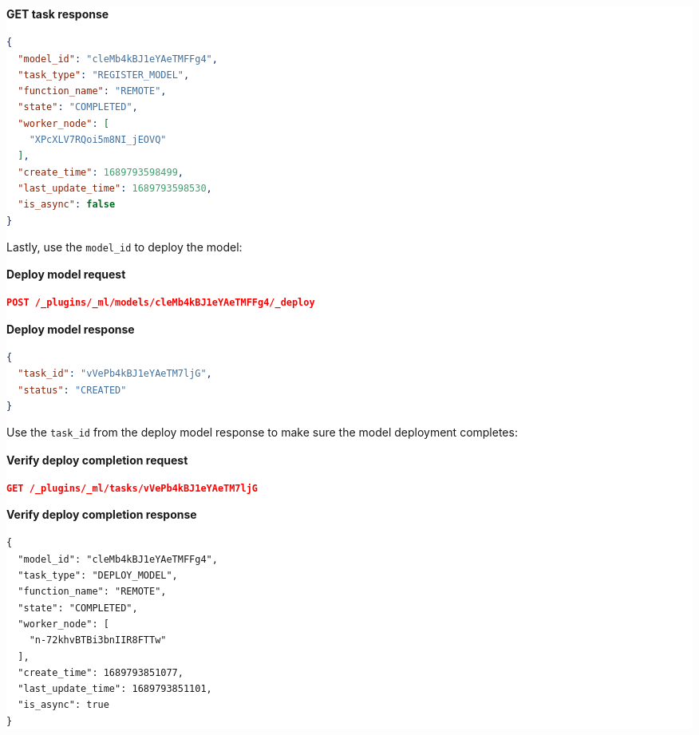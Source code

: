 **GET task response**

```json
{
  "model_id": "cleMb4kBJ1eYAeTMFFg4",
  "task_type": "REGISTER_MODEL",
  "function_name": "REMOTE",
  "state": "COMPLETED",
  "worker_node": [
    "XPcXLV7RQoi5m8NI_jEOVQ"
  ],
  "create_time": 1689793598499,
  "last_update_time": 1689793598530,
  "is_async": false
}
```

Lastly, use the `model_id` to deploy the model:

**Deploy model request**

```json
POST /_plugins/_ml/models/cleMb4kBJ1eYAeTMFFg4/_deploy
```

**Deploy model response**

```json
{
  "task_id": "vVePb4kBJ1eYAeTM7ljG",
  "status": "CREATED"
}
```

Use the `task_id` from the deploy model response to make sure the model deployment completes:

**Verify deploy completion request**

```json
GET /_plugins/_ml/tasks/vVePb4kBJ1eYAeTM7ljG
```

**Verify deploy completion response**

```
{
  "model_id": "cleMb4kBJ1eYAeTMFFg4",
  "task_type": "DEPLOY_MODEL",
  "function_name": "REMOTE",
  "state": "COMPLETED",
  "worker_node": [
    "n-72khvBTBi3bnIIR8FTTw"
  ],
  "create_time": 1689793851077,
  "last_update_time": 1689793851101,
  "is_async": true
}
```
